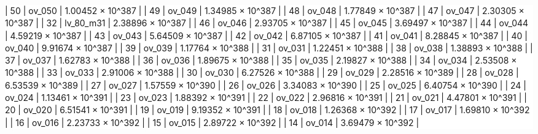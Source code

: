 | 50 | ov_050 | 1.00452 × 10^387 |
| 49 | ov_049 | 1.34985 × 10^387 |
| 48 | ov_048 | 1.77849 × 10^387 |
| 47 | ov_047 | 2.30305 × 10^387 |
| 32 | lv_80_m31 | 2.38896 × 10^387 |
| 46 | ov_046 | 2.93705 × 10^387 |
| 45 | ov_045 | 3.69497 × 10^387 |
| 44 | ov_044 | 4.59219 × 10^387 |
| 43 | ov_043 | 5.64509 × 10^387 |
| 42 | ov_042 | 6.87105 × 10^387 |
| 41 | ov_041 | 8.28845 × 10^387 |
| 40 | ov_040 | 9.91674 × 10^387 |
| 39 | ov_039 | 1.17764 × 10^388 |
| 31 | ov_031 | 1.22451 × 10^388 |
| 38 | ov_038 | 1.38893 × 10^388 |
| 37 | ov_037 | 1.62783 × 10^388 |
| 36 | ov_036 | 1.89675 × 10^388 |
| 35 | ov_035 | 2.19827 × 10^388 |
| 34 | ov_034 | 2.53508 × 10^388 |
| 33 | ov_033 | 2.91006 × 10^388 |
| 30 | ov_030 | 6.27526 × 10^388 |
| 29 | ov_029 | 2.28516 × 10^389 |
| 28 | ov_028 | 6.53539 × 10^389 |
| 27 | ov_027 | 1.57559 × 10^390 |
| 26 | ov_026 | 3.34083 × 10^390 |
| 25 | ov_025 | 6.40754 × 10^390 |
| 24 | ov_024 | 1.13461 × 10^391 |
| 23 | ov_023 | 1.88392 × 10^391 |
| 22 | ov_022 | 2.96816 × 10^391 |
| 21 | ov_021 | 4.47801 × 10^391 |
| 20 | ov_020 | 6.51541 × 10^391 |
| 19 | ov_019 | 9.19352 × 10^391 |
| 18 | ov_018 | 1.26368 × 10^392 |
| 17 | ov_017 | 1.69810 × 10^392 |
| 16 | ov_016 | 2.23733 × 10^392 |
| 15 | ov_015 | 2.89722 × 10^392 |
| 14 | ov_014 | 3.69479 × 10^392 |